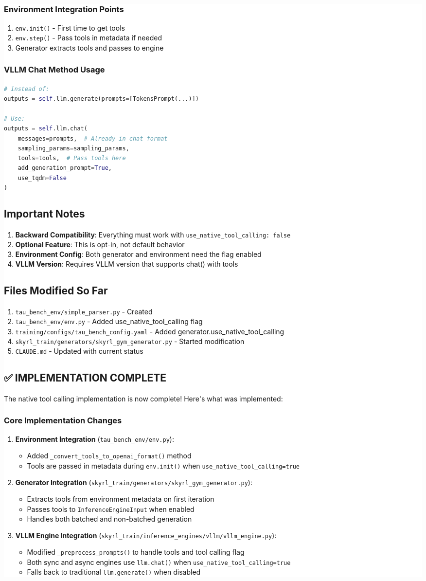 ### Environment Integration Points
1. `env.init()` - First time to get tools
2. `env.step()` - Pass tools in metadata if needed
3. Generator extracts tools and passes to engine

### VLLM Chat Method Usage
```python
# Instead of:
outputs = self.llm.generate(prompts=[TokensPrompt(...)])

# Use:
outputs = self.llm.chat(
    messages=prompts,  # Already in chat format
    sampling_params=sampling_params,
    tools=tools,  # Pass tools here
    add_generation_prompt=True,
    use_tqdm=False
)
```

## Important Notes

1. **Backward Compatibility**: Everything must work with `use_native_tool_calling: false`
2. **Optional Feature**: This is opt-in, not default behavior
3. **Environment Config**: Both generator and environment need the flag enabled
4. **VLLM Version**: Requires VLLM version that supports chat() with tools

## Files Modified So Far

1. `tau_bench_env/simple_parser.py` - Created
2. `tau_bench_env/env.py` - Added use_native_tool_calling flag
3. `training/configs/tau_bench_config.yaml` - Added generator.use_native_tool_calling
4. `skyrl_train/generators/skyrl_gym_generator.py` - Started modification
5. `CLAUDE.md` - Updated with current status

## ✅ IMPLEMENTATION COMPLETE

The native tool calling implementation is now complete! Here's what was implemented:

### Core Implementation Changes

1. **Environment Integration** (`tau_bench_env/env.py`):
   - Added `_convert_tools_to_openai_format()` method
   - Tools are passed in metadata during `env.init()` when `use_native_tool_calling=true`

2. **Generator Integration** (`skyrl_train/generators/skyrl_gym_generator.py`):
   - Extracts tools from environment metadata on first iteration
   - Passes tools to `InferenceEngineInput` when enabled
   - Handles both batched and non-batched generation

3. **VLLM Engine Integration** (`skyrl_train/inference_engines/vllm/vllm_engine.py`):
   - Modified `_preprocess_prompts()` to handle tools and tool calling flag
   - Both sync and async engines use `llm.chat()` when `use_native_tool_calling=true`
   - Falls back to traditional `llm.generate()` when disabled
